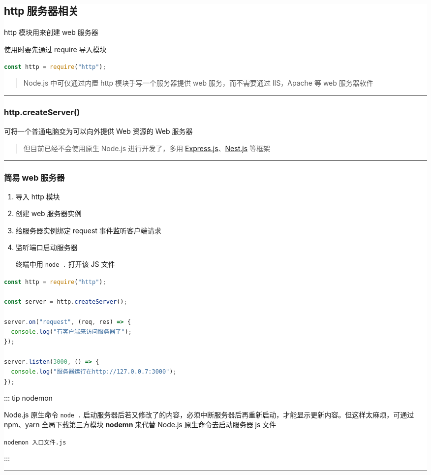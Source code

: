 ## http 服务器相关

http 模块用来创建 web 服务器

使用时要先通过 require 导入模块

```js
const http = require("http");
```

> Node.js 中可仅通过内置 http 模块手写一个服务器提供 web 服务，而不需要通过 IIS，Apache 等 web 服务器软件

---

### http.createServer()

可将一个普通电脑变为可以向外提供 Web 资源的 Web 服务器

> 但目前已经不会使用原生 Node.js 进行开发了，多用 [Express.js]()、[Nest.js]() 等框架

---

### 简易 web 服务器

1. 导入 http 模块

2. 创建 web 服务器实例

3. 给服务器实例绑定 request 事件监听客户端请求

4. 监听端口启动服务器

   终端中用 `node .` 打开该 JS 文件

```js
const http = require("http");

const server = http.createServer();

server.on("request", (req, res) => {
  console.log("有客户端来访问服务器了");
});

server.listen(3000, () => {
  console.log("服务器运行在http://127.0.0.7:3000");
});
```

::: tip nodemon

Node.js 原生命令 `node .` 启动服务器后若又修改了的内容，必须中断服务器后再重新启动，才能显示更新内容。但这样太麻烦，可通过 npm、yarn 全局下载第三方模块 **nodemn** 来代替 Node.js 原生命令去启动服务器 js 文件

```bash
nodemon 入口文件.js
```

:::

---